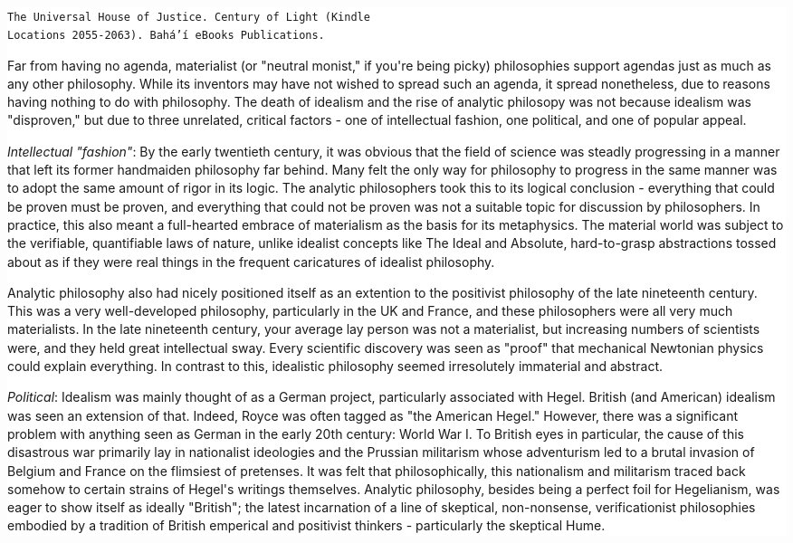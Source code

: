 	The Universal House of Justice. Century of Light (Kindle
	Locations 2055-2063). Bahá’í eBooks Publications.  

Far from having no agenda, materialist (or "neutral monist," if you're
being picky) philosophies support agendas just as much as any other
philosophy. While its inventors may have not wished to spread such an
agenda, it spread nonetheless, due to reasons having nothing to do
with philosophy. The death of idealism and the rise of analytic
philosopy was not because idealism was "disproven," but due to three
unrelated, critical factors - one of intellectual fashion, one
political, and one of popular appeal.

_Intellectual "fashion"_: By the early twentieth century, it was
obvious that the field of science was steadly progressing in a manner
that left its former handmaiden philosophy far behind. Many felt the
only way for philosophy to progress in the same manner was to adopt
the same amount of rigor in its logic. The analytic philosophers took
this to its logical conclusion - everything that could be proven must
be proven, and everything that could not be proven was not a suitable
topic for discussion by philosophers. In practice, this also meant a
full-hearted embrace of materialism as the basis for its
metaphysics. The material world was subject to the verifiable,
quantifiable laws of nature, unlike idealist concepts like The Ideal
and Absolute, hard-to-grasp abstractions tossed about as if they were
real things in the frequent caricatures of idealist philosophy.

Analytic philosophy also had nicely positioned itself as an extention
to the positivist philosophy of the late nineteenth century. This was
a very well-developed philosophy, particularly in the UK and France,
and these philosophers were all very much materialists. In the late
nineteenth century, your average lay person was not a materialist, but
increasing numbers of scientists were, and they held great
intellectual sway. Every scientific discovery was seen as "proof" that
mechanical Newtonian physics could explain everything. In contrast to
this, idealistic philosophy seemed irresolutely immaterial and
abstract.

_Political_: Idealism was mainly thought of as a German project,
particularly associated with Hegel. British (and American) idealism
was seen an extension of that. Indeed, Royce was often tagged as "the
American Hegel." However, there was a significant problem with
anything seen as German in the early 20th century: World War I. To
British eyes in particular, the cause of this disastrous war primarily
lay in nationalist ideologies and the Prussian militarism whose
adventurism led to a brutal invasion of Belgium and France on the
flimsiest of pretenses. It was felt that philosophically, this
nationalism and militarism traced back somehow to certain strains of
Hegel's writings themselves. Analytic philosophy, besides being a
perfect foil for Hegelianism, was eager to show itself as ideally
"British"; the latest incarnation of a line of skeptical,
non-nonsense, verificationist philosophies embodied by a tradition of
British emperical and positivist thinkers - particularly the skeptical
Hume.
